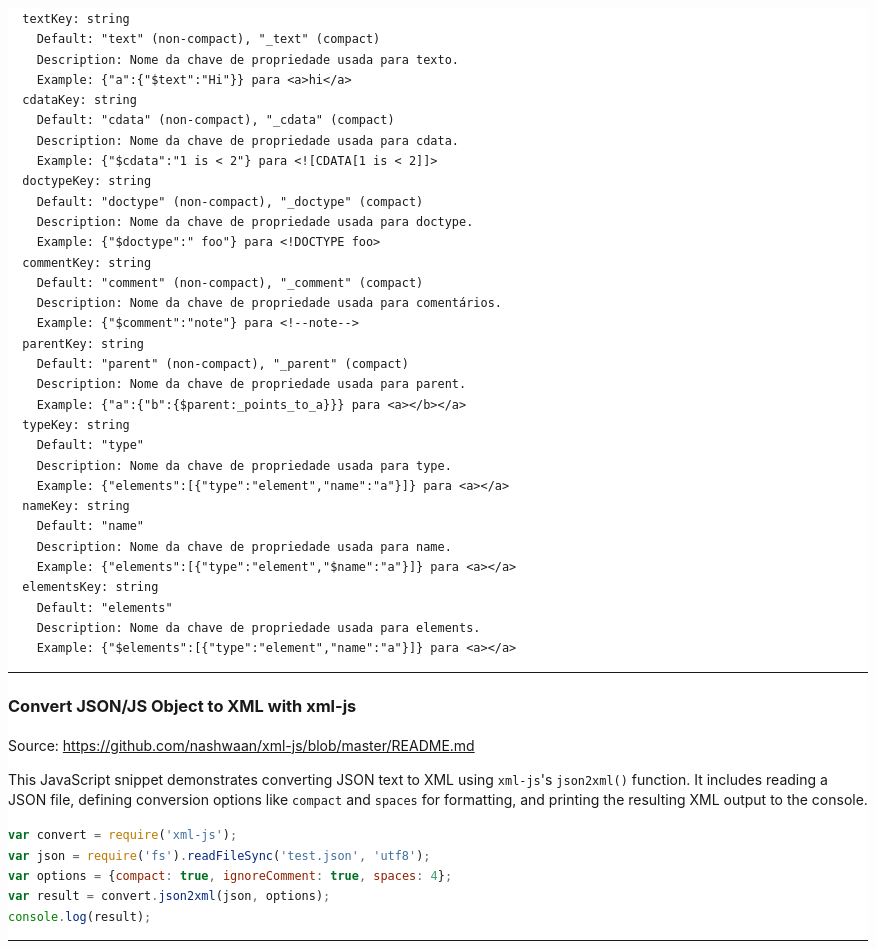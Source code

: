 ```APIDOC
  textKey: string
    Default: "text" (non-compact), "_text" (compact)
    Description: Nome da chave de propriedade usada para texto.
    Example: {"a":{"$text":"Hi"}} para <a>hi</a>
  cdataKey: string
    Default: "cdata" (non-compact), "_cdata" (compact)
    Description: Nome da chave de propriedade usada para cdata.
    Example: {"$cdata":"1 is < 2"} para <![CDATA[1 is < 2]]>
  doctypeKey: string
    Default: "doctype" (non-compact), "_doctype" (compact)
    Description: Nome da chave de propriedade usada para doctype.
    Example: {"$doctype":" foo"} para <!DOCTYPE foo>
  commentKey: string
    Default: "comment" (non-compact), "_comment" (compact)
    Description: Nome da chave de propriedade usada para comentários.
    Example: {"$comment":"note"} para <!--note-->
  parentKey: string
    Default: "parent" (non-compact), "_parent" (compact)
    Description: Nome da chave de propriedade usada para parent.
    Example: {"a":{"b":{$parent:_points_to_a}}} para <a></b></a>
  typeKey: string
    Default: "type"
    Description: Nome da chave de propriedade usada para type.
    Example: {"elements":[{"type":"element","name":"a"}]} para <a></a>
  nameKey: string
    Default: "name"
    Description: Nome da chave de propriedade usada para name.
    Example: {"elements":[{"type":"element","$name":"a"}]} para <a></a>
  elementsKey: string
    Default: "elements"
    Description: Nome da chave de propriedade usada para elements.
    Example: {"$elements":[{"type":"element","name":"a"}]} para <a></a>
```

--------------------------------

### Convert JSON/JS Object to XML with xml-js

Source: https://github.com/nashwaan/xml-js/blob/master/README.md

This JavaScript snippet demonstrates converting JSON text to XML using `xml-js`'s `json2xml()` function. It includes reading a JSON file, defining conversion options like `compact` and `spaces` for formatting, and printing the resulting XML output to the console.

```js
var convert = require('xml-js');
var json = require('fs').readFileSync('test.json', 'utf8');
var options = {compact: true, ignoreComment: true, spaces: 4};
var result = convert.json2xml(json, options);
console.log(result);
```

--------------------------------
